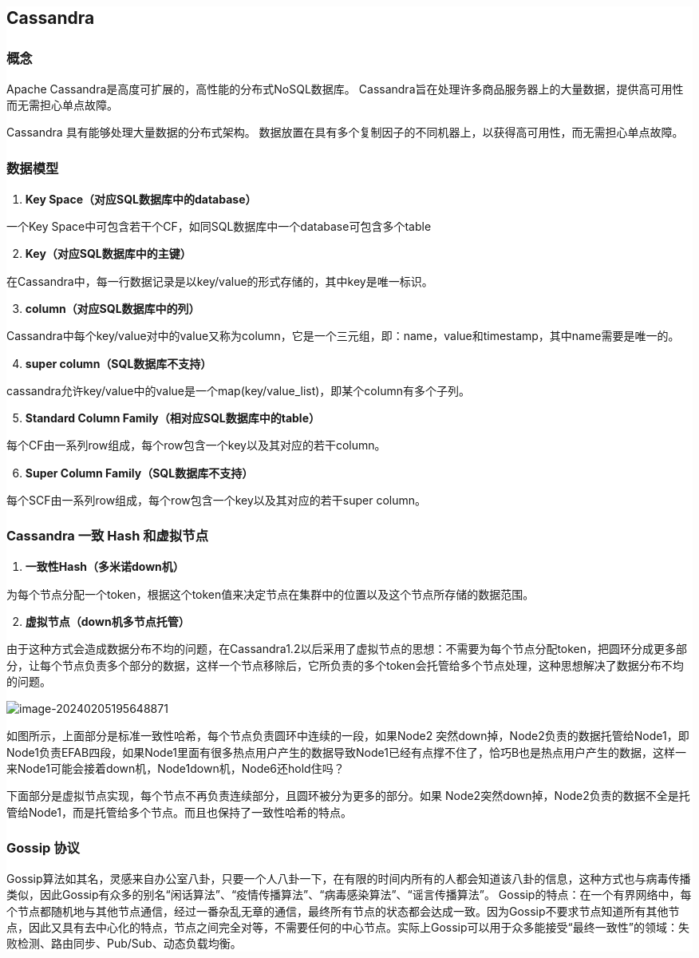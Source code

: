 ## Cassandra

### 概念

Apache Cassandra是高度可扩展的，高性能的分布式NoSQL数据库。 Cassandra旨在处理许多商品服务器上的大量数据，提供高可用性而无需担心单点故障。

Cassandra 具有能够处理大量数据的分布式架构。 数据放置在具有多个复制因子的不同机器上，以获得高可用性，而无需担心单点故障。

### 数据模型

1. **Key Space（对应SQL数据库中的database）**

一个Key Space中可包含若干个CF，如同SQL数据库中一个database可包含多个table

2. **Key（对应SQL数据库中的主键）**

在Cassandra中，每一行数据记录是以key/value的形式存储的，其中key是唯一标识。

3. **column（对应SQL数据库中的列）**

Cassandra中每个key/value对中的value又称为column，它是一个三元组，即：name，value和timestamp，其中name需要是唯一的。

4. **super column（SQL数据库不支持）**

cassandra允许key/value中的value是一个map(key/value_list)，即某个column有多个子列。

5. **Standard Column Family（相对应SQL数据库中的table）**

每个CF由一系列row组成，每个row包含一个key以及其对应的若干column。

6. **Super Column Family（SQL数据库不支持）**

每个SCF由一系列row组成，每个row包含一个key以及其对应的若干super column。



### Cassandra 一致 Hash 和虚拟节点

1. **一致性Hash（多米诺down机）**

为每个节点分配一个token，根据这个token值来决定节点在集群中的位置以及这个节点所存储的数据范围。

2. **虚拟节点（down机多节点托管）**

由于这种方式会造成数据分布不均的问题，在Cassandra1.2以后采用了虚拟节点的思想：不需要为每个节点分配token，把圆环分成更多部分，让每个节点负责多个部分的数据，这样一个节点移除后，它所负责的多个token会托管给多个节点处理，这种思想解决了数据分布不均的问题。

![image-20240205195648871](https://img2023.cnblogs.com/blog/2421736/202402/2421736-20240205200904905-1914264018.png)

如图所示，上面部分是标准一致性哈希，每个节点负责圆环中连续的一段，如果Node2 突然down掉，Node2负责的数据托管给Node1，即Node1负责EFAB四段，如果Node1里面有很多热点用户产生的数据导致Node1已经有点撑不住了，恰巧B也是热点用户产生的数据，这样一来Node1可能会接着down机，Node1down机，Node6还hold住吗？

下面部分是虚拟节点实现，每个节点不再负责连续部分，且圆环被分为更多的部分。如果 Node2突然down掉，Node2负责的数据不全是托管给Node1，而是托管给多个节点。而且也保持了一致性哈希的特点。



### Gossip 协议

Gossip算法如其名，灵感来自办公室八卦，只要一个人八卦一下，在有限的时间内所有的人都会知道该八卦的信息，这种方式也与病毒传播类似，因此Gossip有众多的别名“闲话算法”、“疫情传播算法”、“病毒感染算法”、“谣言传播算法”。 Gossip的特点：在一个有界网络中，每个节点都随机地与其他节点通信，经过一番杂乱无章的通信，最终所有节点的状态都会达成一致。因为Gossip不要求节点知道所有其他节点，因此又具有去中心化的特点，节点之间完全对等，不需要任何的中心节点。实际上Gossip可以用于众多能接受“最终一致性”的领域：失败检测、路由同步、Pub/Sub、动态负载均衡。
